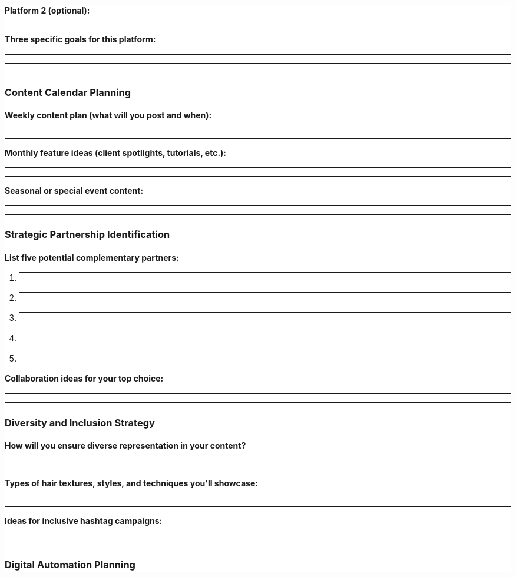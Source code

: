 **Platform 2 (optional):**
_________________________

**Three specific goals for this platform:**
_________________________
_________________________
_________________________

### Content Calendar Planning

**Weekly content plan (what will you post and when):**
_________________________
_________________________

**Monthly feature ideas (client spotlights, tutorials, etc.):**
_________________________
_________________________

**Seasonal or special event content:**
_________________________
_________________________

### Strategic Partnership Identification

**List five potential complementary partners:**

1.  _________________________
2.  _________________________
3.  _________________________
4.  _________________________
5.  _________________________

**Collaboration ideas for your top choice:**
_________________________
_________________________

### Diversity and Inclusion Strategy

**How will you ensure diverse representation in your content?**
_________________________
_________________________

**Types of hair textures, styles, and techniques you'll showcase:**
_________________________
_________________________

**Ideas for inclusive hashtag campaigns:**
_________________________
_________________________

### Digital Automation Planning

